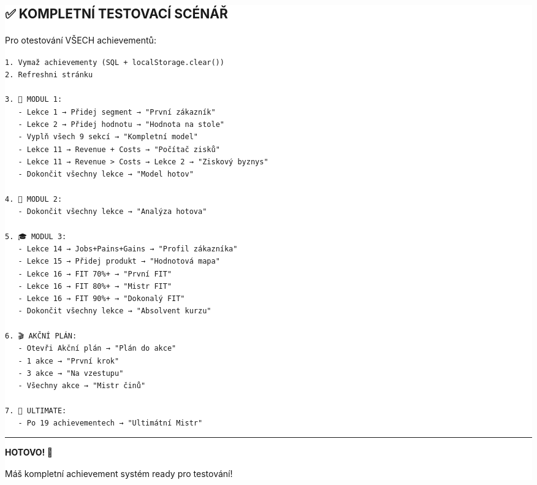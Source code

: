 ## ✅ KOMPLETNÍ TESTOVACÍ SCÉNÁŘ

Pro otestování VŠECH achievementů:

```
1. Vymaž achievementy (SQL + localStorage.clear())
2. Refreshni stránku

3. 🎯 MODUL 1:
   - Lekce 1 → Přidej segment → "První zákazník"
   - Lekce 2 → Přidej hodnotu → "Hodnota na stole"
   - Vyplň všech 9 sekcí → "Kompletní model"
   - Lekce 11 → Revenue + Costs → "Počítač zisků"
   - Lekce 11 → Revenue > Costs → Lekce 2 → "Ziskový byznys"
   - Dokončit všechny lekce → "Model hotov"

4. 📘 MODUL 2:
   - Dokončit všechny lekce → "Analýza hotova"

5. 🎓 MODUL 3:
   - Lekce 14 → Jobs+Pains+Gains → "Profil zákazníka"
   - Lekce 15 → Přidej produkt → "Hodnotová mapa"
   - Lekce 16 → FIT 70%+ → "První FIT"
   - Lekce 16 → FIT 80%+ → "Mistr FIT"
   - Lekce 16 → FIT 90%+ → "Dokonalý FIT"
   - Dokončit všechny lekce → "Absolvent kurzu"

6. 🎬 AKČNÍ PLÁN:
   - Otevři Akční plán → "Plán do akce"
   - 1 akce → "První krok"
   - 3 akce → "Na vzestupu"
   - Všechny akce → "Mistr činů"

7. 👑 ULTIMATE:
   - Po 19 achievementech → "Ultimátní Mistr"
```

---

**HOTOVO! 🎉**

Máš kompletní achievement systém ready pro testování!

